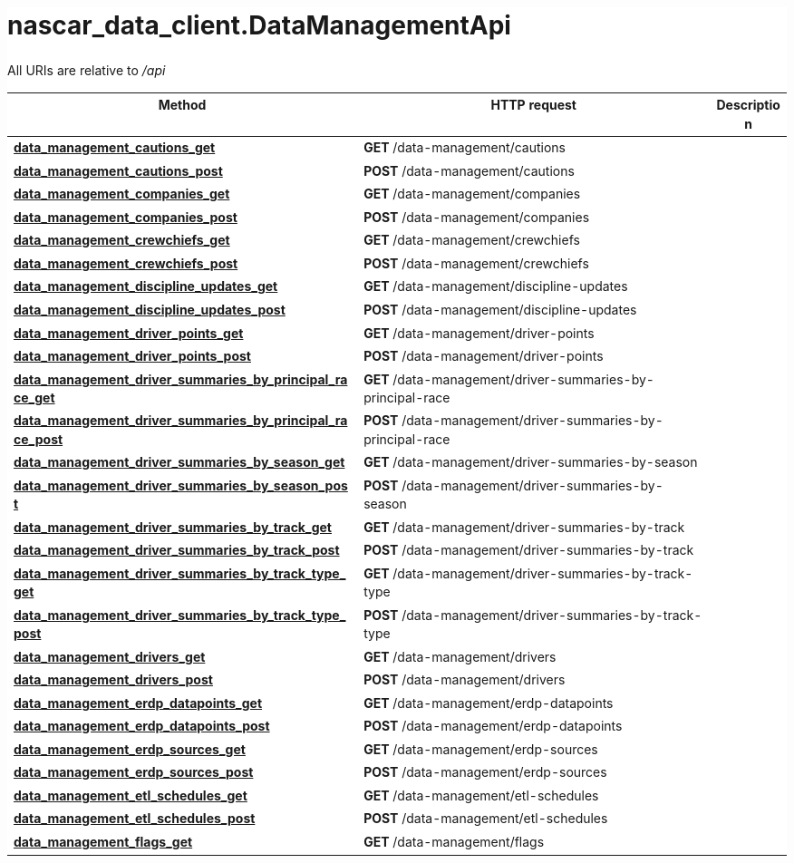 # nascar_data_client.DataManagementApi

All URIs are relative to */api*

Method | HTTP request | Description
------------- | ------------- | -------------
[**data_management_cautions_get**](DataManagementApi.md#data_management_cautions_get) | **GET** /data-management/cautions | 
[**data_management_cautions_post**](DataManagementApi.md#data_management_cautions_post) | **POST** /data-management/cautions | 
[**data_management_companies_get**](DataManagementApi.md#data_management_companies_get) | **GET** /data-management/companies | 
[**data_management_companies_post**](DataManagementApi.md#data_management_companies_post) | **POST** /data-management/companies | 
[**data_management_crewchiefs_get**](DataManagementApi.md#data_management_crewchiefs_get) | **GET** /data-management/crewchiefs | 
[**data_management_crewchiefs_post**](DataManagementApi.md#data_management_crewchiefs_post) | **POST** /data-management/crewchiefs | 
[**data_management_discipline_updates_get**](DataManagementApi.md#data_management_discipline_updates_get) | **GET** /data-management/discipline-updates | 
[**data_management_discipline_updates_post**](DataManagementApi.md#data_management_discipline_updates_post) | **POST** /data-management/discipline-updates | 
[**data_management_driver_points_get**](DataManagementApi.md#data_management_driver_points_get) | **GET** /data-management/driver-points | 
[**data_management_driver_points_post**](DataManagementApi.md#data_management_driver_points_post) | **POST** /data-management/driver-points | 
[**data_management_driver_summaries_by_principal_race_get**](DataManagementApi.md#data_management_driver_summaries_by_principal_race_get) | **GET** /data-management/driver-summaries-by-principal-race | 
[**data_management_driver_summaries_by_principal_race_post**](DataManagementApi.md#data_management_driver_summaries_by_principal_race_post) | **POST** /data-management/driver-summaries-by-principal-race | 
[**data_management_driver_summaries_by_season_get**](DataManagementApi.md#data_management_driver_summaries_by_season_get) | **GET** /data-management/driver-summaries-by-season | 
[**data_management_driver_summaries_by_season_post**](DataManagementApi.md#data_management_driver_summaries_by_season_post) | **POST** /data-management/driver-summaries-by-season | 
[**data_management_driver_summaries_by_track_get**](DataManagementApi.md#data_management_driver_summaries_by_track_get) | **GET** /data-management/driver-summaries-by-track | 
[**data_management_driver_summaries_by_track_post**](DataManagementApi.md#data_management_driver_summaries_by_track_post) | **POST** /data-management/driver-summaries-by-track | 
[**data_management_driver_summaries_by_track_type_get**](DataManagementApi.md#data_management_driver_summaries_by_track_type_get) | **GET** /data-management/driver-summaries-by-track-type | 
[**data_management_driver_summaries_by_track_type_post**](DataManagementApi.md#data_management_driver_summaries_by_track_type_post) | **POST** /data-management/driver-summaries-by-track-type | 
[**data_management_drivers_get**](DataManagementApi.md#data_management_drivers_get) | **GET** /data-management/drivers | 
[**data_management_drivers_post**](DataManagementApi.md#data_management_drivers_post) | **POST** /data-management/drivers | 
[**data_management_erdp_datapoints_get**](DataManagementApi.md#data_management_erdp_datapoints_get) | **GET** /data-management/erdp-datapoints | 
[**data_management_erdp_datapoints_post**](DataManagementApi.md#data_management_erdp_datapoints_post) | **POST** /data-management/erdp-datapoints | 
[**data_management_erdp_sources_get**](DataManagementApi.md#data_management_erdp_sources_get) | **GET** /data-management/erdp-sources | 
[**data_management_erdp_sources_post**](DataManagementApi.md#data_management_erdp_sources_post) | **POST** /data-management/erdp-sources | 
[**data_management_etl_schedules_get**](DataManagementApi.md#data_management_etl_schedules_get) | **GET** /data-management/etl-schedules | 
[**data_management_etl_schedules_post**](DataManagementApi.md#data_management_etl_schedules_post) | **POST** /data-management/etl-schedules | 
[**data_management_flags_get**](DataManagementApi.md#data_management_flags_get) | **GET** /data-management/flags | 